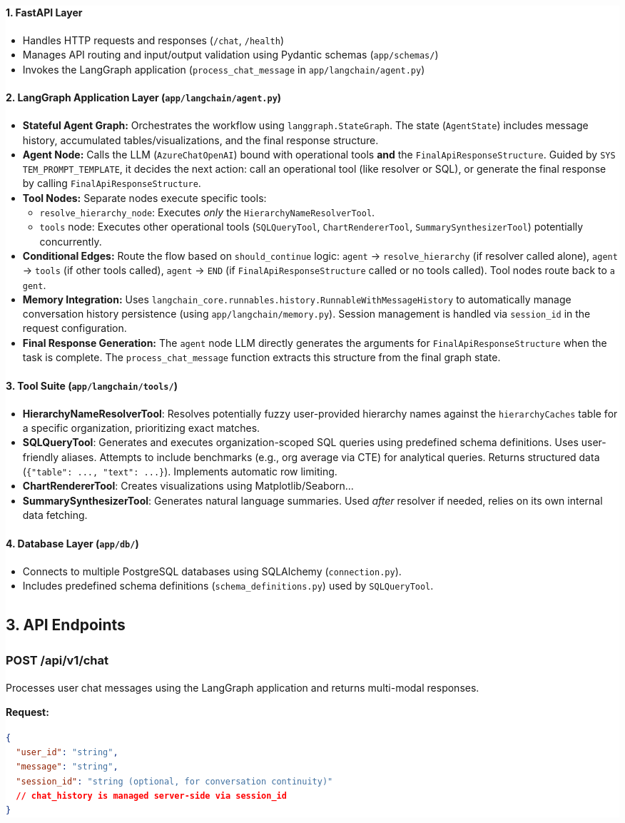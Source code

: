 #### 1. FastAPI Layer
- Handles HTTP requests and responses (`/chat`, `/health`)
- Manages API routing and input/output validation using Pydantic schemas (`app/schemas/`)
- Invokes the LangGraph application (`process_chat_message` in `app/langchain/agent.py`)

#### 2. LangGraph Application Layer (`app/langchain/agent.py`)
- **Stateful Agent Graph:** Orchestrates the workflow using `langgraph.StateGraph`. The state (`AgentState`) includes message history, accumulated tables/visualizations, and the final response structure.
- **Agent Node:** Calls the LLM (`AzureChatOpenAI`) bound with operational tools **and** the `FinalApiResponseStructure`. Guided by `SYSTEM_PROMPT_TEMPLATE`, it decides the next action: call an operational tool (like resolver or SQL), or generate the final response by calling `FinalApiResponseStructure`.
- **Tool Nodes:** Separate nodes execute specific tools:
    - `resolve_hierarchy_node`: Executes *only* the `HierarchyNameResolverTool`.
    - `tools` node: Executes other operational tools (`SQLQueryTool`, `ChartRendererTool`, `SummarySynthesizerTool`) potentially concurrently.
- **Conditional Edges:** Route the flow based on `should_continue` logic: `agent` -> `resolve_hierarchy` (if resolver called alone), `agent` -> `tools` (if other tools called), `agent` -> `END` (if `FinalApiResponseStructure` called or no tools called). Tool nodes route back to `agent`.
- **Memory Integration:** Uses `langchain_core.runnables.history.RunnableWithMessageHistory` to automatically manage conversation history persistence (using `app/langchain/memory.py`). Session management is handled via `session_id` in the request configuration.
- **Final Response Generation:** The `agent` node LLM directly generates the arguments for `FinalApiResponseStructure` when the task is complete. The `process_chat_message` function extracts this structure from the final graph state.

#### 3. Tool Suite (`app/langchain/tools/`)
- **HierarchyNameResolverTool**: Resolves potentially fuzzy user-provided hierarchy names against the `hierarchyCaches` table for a specific organization, prioritizing exact matches.
- **SQLQueryTool**: Generates and executes organization-scoped SQL queries using predefined schema definitions. Uses user-friendly aliases. Attempts to include benchmarks (e.g., org average via CTE) for analytical queries. Returns structured data (`{"table": ..., "text": ...}`). Implements automatic row limiting.
- **ChartRendererTool**: Creates visualizations using Matplotlib/Seaborn...
- **SummarySynthesizerTool**: Generates natural language summaries. Used *after* resolver if needed, relies on its own internal data fetching.

#### 4. Database Layer (`app/db/`)
- Connects to multiple PostgreSQL databases using SQLAlchemy (`connection.py`).
- Includes predefined schema definitions (`schema_definitions.py`) used by `SQLQueryTool`.

## 3. API Endpoints

### POST /api/v1/chat
Processes user chat messages using the LangGraph application and returns multi-modal responses.

**Request:**
```json
{
  "user_id": "string",
  "message": "string",
  "session_id": "string (optional, for conversation continuity)"
  // chat_history is managed server-side via session_id
}
```
